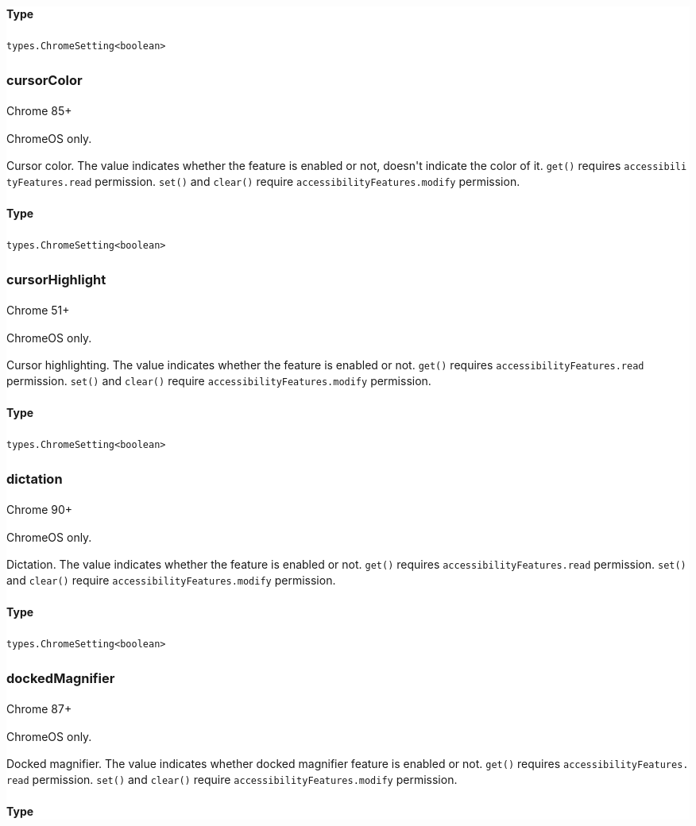 #### Type

`types.ChromeSetting<boolean>`

### cursorColor

Chrome 85+

ChromeOS only.

Cursor color. The value indicates whether the feature is enabled or not, doesn't indicate the color of it. `get()` requires `accessibilityFeatures.read` permission. `set()` and `clear()` require `accessibilityFeatures.modify` permission.

#### Type

`types.ChromeSetting<boolean>`

### cursorHighlight

Chrome 51+

ChromeOS only.

Cursor highlighting. The value indicates whether the feature is enabled or not. `get()` requires `accessibilityFeatures.read` permission. `set()` and `clear()` require `accessibilityFeatures.modify` permission.

#### Type

`types.ChromeSetting<boolean>`

### dictation

Chrome 90+

ChromeOS only.

Dictation. The value indicates whether the feature is enabled or not. `get()` requires `accessibilityFeatures.read` permission. `set()` and `clear()` require `accessibilityFeatures.modify` permission.

#### Type

`types.ChromeSetting<boolean>`

### dockedMagnifier

Chrome 87+

ChromeOS only.

Docked magnifier. The value indicates whether docked magnifier feature is enabled or not. `get()` requires `accessibilityFeatures.read` permission. `set()` and `clear()` require `accessibilityFeatures.modify` permission.

#### Type
